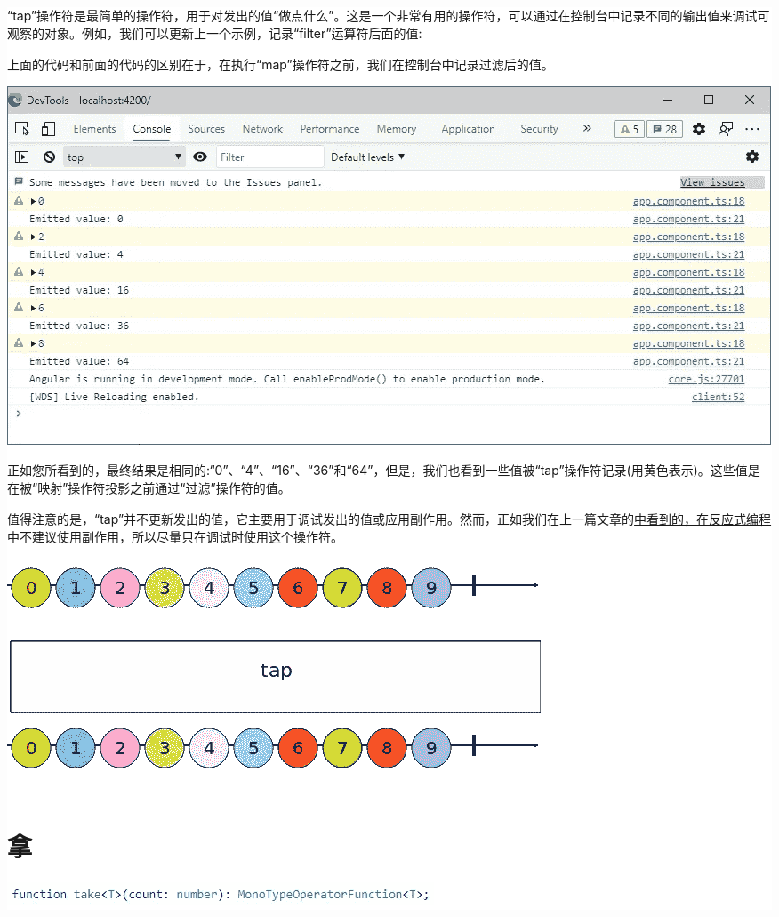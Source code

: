 “tap”操作符是最简单的操作符，用于对发出的值“做点什么”。这是一个非常有用的操作符，可以通过在控制台中记录不同的输出值来调试可观察的对象。例如，我们可以更新上一个示例，记录“filter”运算符后面的值:

上面的代码和前面的代码的区别在于，在执行“map”操作符之前，我们在控制台中记录过滤后的值。

![](img/1ba1becc0f873826f0022e8ddc5ff10c.png)

正如您所看到的，最终结果是相同的:“0”、“4”、“16”、“36”和“64”，但是，我们也看到一些值被“tap”操作符记录(用黄色表示)。这些值是在被“映射”操作符投影之前通过“过滤”操作符的值。

值得注意的是，“tap”并不更新发出的值，它主要用于调试发出的值或应用副作用。然而，正如我们在上一篇文章的[中看到的，在反应式编程中不建议使用副作用，所以尽量只在调试时使用这个操作符。](/angular-meets-rxjs-rxjs-operators-part-1-9e9751a9373e)

![](img/abcff8a71498768cae53a2e7c630196f.png)

# 拿

![](img/2ca0f3986b899cc881958a99a6db0c65.png)
